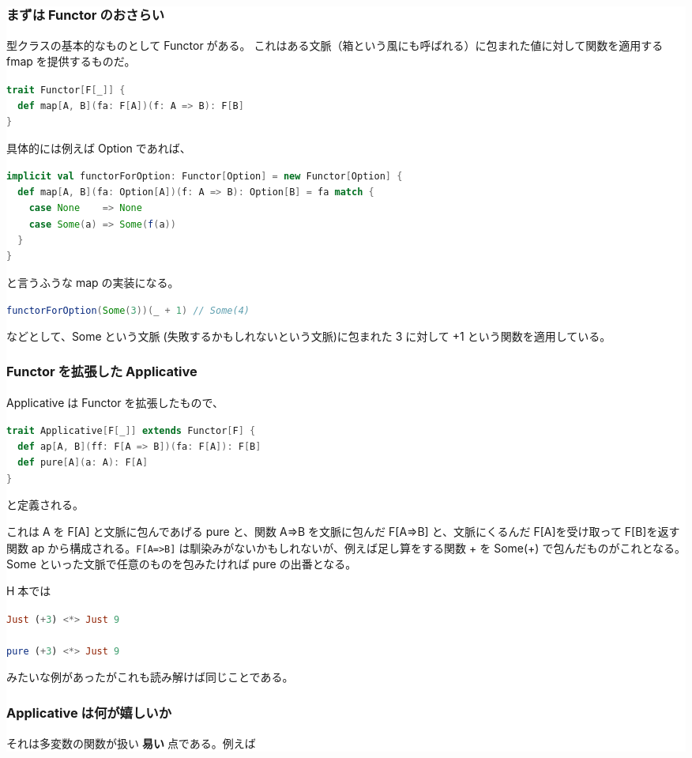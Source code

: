### まずは Functor のおさらい

型クラスの基本的なものとして Functor がある。
これはある文脈（箱という風にも呼ばれる）に包まれた値に対して関数を適用する fmap を提供するものだ。

```scala
trait Functor[F[_]] {
  def map[A, B](fa: F[A])(f: A => B): F[B]
}
```

具体的には例えば Option であれば、

```scala
implicit val functorForOption: Functor[Option] = new Functor[Option] {
  def map[A, B](fa: Option[A])(f: A => B): Option[B] = fa match {
    case None    => None
    case Some(a) => Some(f(a))
  }
}
```

と言うふうな map の実装になる。

```scala
functorForOption(Some(3))(_ + 1) // Some(4)
```

などとして、Some という文脈 (失敗するかもしれないという文脈)に包まれた 3 に対して +1 という関数を適用している。

### Functor を拡張した Applicative

Applicative は Functor を拡張したもので、

```scala
trait Applicative[F[_]] extends Functor[F] {
  def ap[A, B](ff: F[A => B])(fa: F[A]): F[B]
  def pure[A](a: A): F[A]
}
```

と定義される。

これは A を F[A] と文脈に包んであげる pure と、関数 A=>B を文脈に包んだ F[A=>B] と、文脈にくるんだ F[A]を受け取って F[B]を返す関数 ap から構成される。`F[A=>B]` は馴染みがないかもしれないが、例えば足し算をする関数 + を Some(+) で包んだものがこれとなる。Some といった文脈で任意のものを包みたければ pure の出番となる。

H 本では

```haskell
Just (+3) <*> Just 9

pure (+3) <*> Just 9
```

みたいな例があったがこれも読み解けば同じことである。

### Applicative は何が嬉しいか

それは多変数の関数が扱い **易い** 点である。例えば
